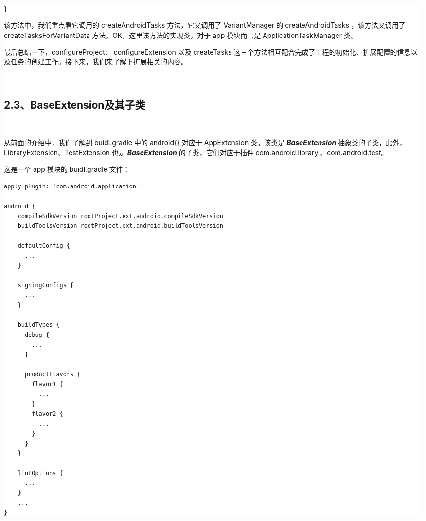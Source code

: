 ```
}
```

该方法中，我们重点看它调用的 createAndroidTasks 方法，它又调用了 VariantManager 的 createAndroidTasks ，该方法又调用了 createTasksForVariantData 方法。OK，这里该方法的实现类，对于 app 模块而言是 ApplicationTaskManager 类。

最后总结一下，configureProject、 configureExtension 以及 createTasks 这三个方法相互配合完成了工程的初始化、扩展配置的信息以及任务的创建工作。接下来，我们来了解下扩展相关的内容。

<br/>

## 2.3、BaseExtension及其子类

<br/>

从前面的介绍中，我们了解到 buidl.gradle 中的 android{} 对应于 AppExtension 类。该类是 ***BaseExtension*** 抽象类的子类，此外， LibraryExtension、TestExtension 也是 ***BaseExtension*** 的子类，它们对应于插件 com.android.library 、com.android.test。

这是一个 app 模块的 buidl.gradle 文件：

```
apply plugin: 'com.android.application'

android {
    compileSdkVersion rootProject.ext.android.compileSdkVersion
    buildToolsVersion rootProject.ext.android.buildToolsVersion
    
    defaultConfig {
      ...
    }
    
    signingConfigs {
      ...
    }
    
    buildTypes {
      debug {
        ...
      }
      
      productFlavors {
        flavor1 {
          ...
        }
        flavor2 {
          ...
        }
      }
    }
    
    lintOptions {
      ...
    }
    ...
}
```
